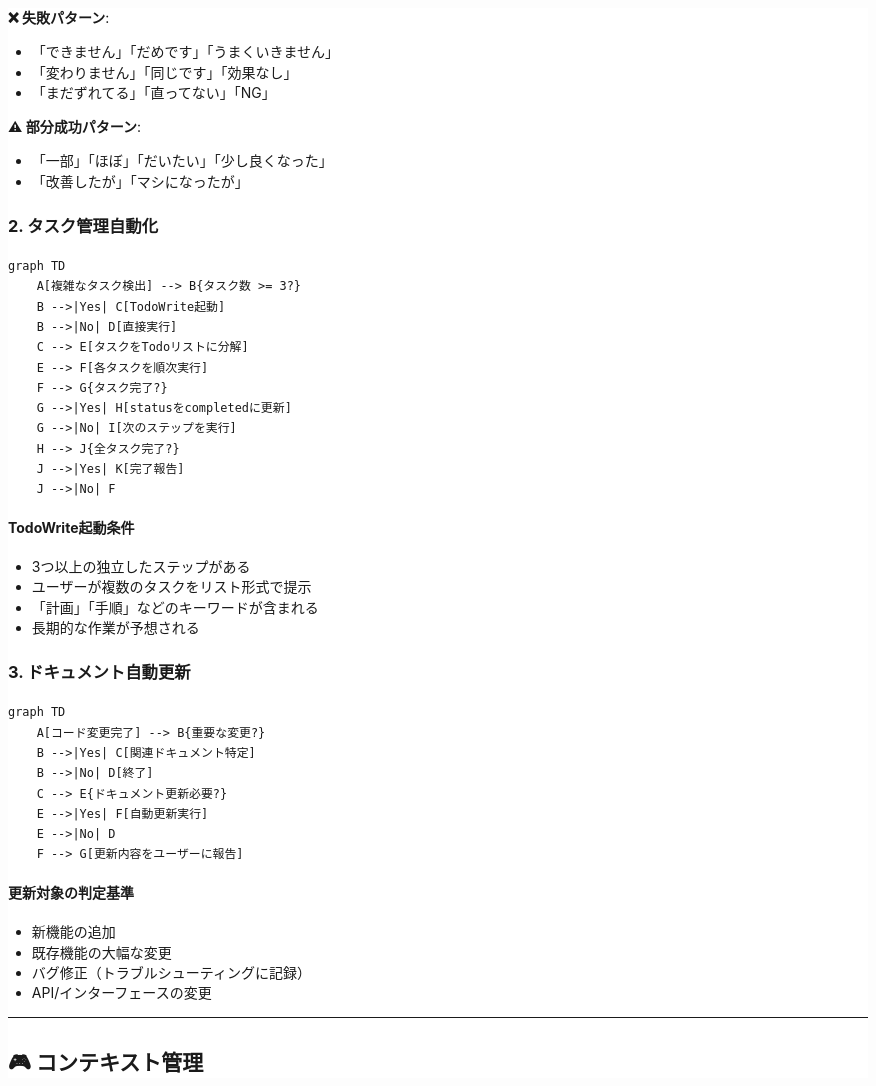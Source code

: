 **❌ 失敗パターン**:
- 「できません」「だめです」「うまくいきません」
- 「変わりません」「同じです」「効果なし」
- 「まだずれてる」「直ってない」「NG」

**⚠️ 部分成功パターン**:
- 「一部」「ほぼ」「だいたい」「少し良くなった」
- 「改善したが」「マシになったが」

### 2. タスク管理自動化

```mermaid
graph TD
    A[複雑なタスク検出] --> B{タスク数 >= 3?}
    B -->|Yes| C[TodoWrite起動]
    B -->|No| D[直接実行]
    C --> E[タスクをTodoリストに分解]
    E --> F[各タスクを順次実行]
    F --> G{タスク完了?}
    G -->|Yes| H[statusをcompletedに更新]
    G -->|No| I[次のステップを実行]
    H --> J{全タスク完了?}
    J -->|Yes| K[完了報告]
    J -->|No| F
```

#### TodoWrite起動条件
- 3つ以上の独立したステップがある
- ユーザーが複数のタスクをリスト形式で提示
- 「計画」「手順」などのキーワードが含まれる
- 長期的な作業が予想される

### 3. ドキュメント自動更新

```mermaid
graph TD
    A[コード変更完了] --> B{重要な変更?}
    B -->|Yes| C[関連ドキュメント特定]
    B -->|No| D[終了]
    C --> E{ドキュメント更新必要?}
    E -->|Yes| F[自動更新実行]
    E -->|No| D
    F --> G[更新内容をユーザーに報告]
```

#### 更新対象の判定基準
- 新機能の追加
- 既存機能の大幅な変更
- バグ修正（トラブルシューティングに記録）
- API/インターフェースの変更

---

## 🎮 コンテキスト管理
